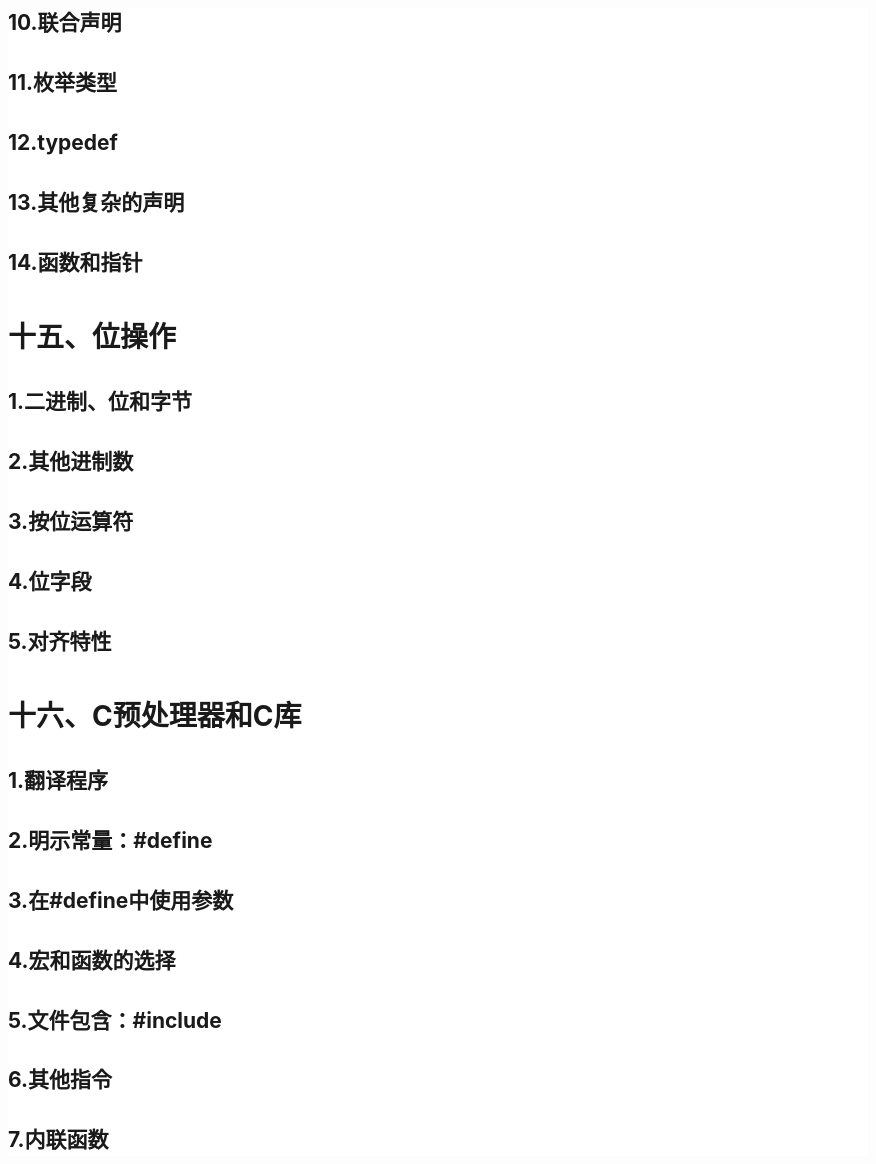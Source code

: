 ## 10.联合声明

## 11.枚举类型

## 12.typedef

## 13.其他复杂的声明

## 14.函数和指针

# 十五、位操作

## 1.二进制、位和字节

## 2.其他进制数

## 3.按位运算符

## 4.位字段

## 5.对齐特性

# 十六、C预处理器和C库

## 1.翻译程序

## 2.明示常量：#define

## 3.在#define中使用参数

## 4.宏和函数的选择

## 5.文件包含：#include

## 6.其他指令

## 7.内联函数
